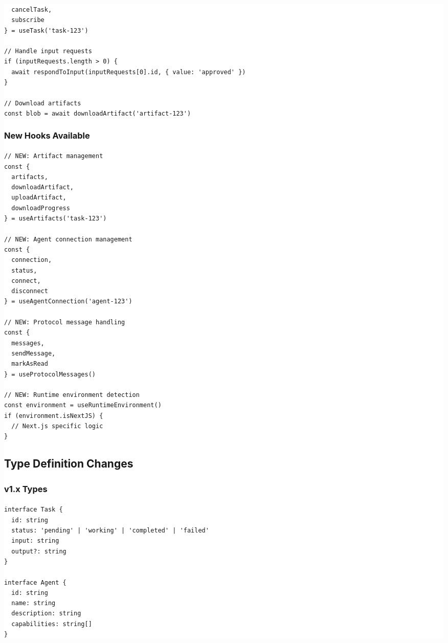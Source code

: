 ```tsx
  cancelTask,
  subscribe
} = useTask('task-123')

// Handle input requests
if (inputRequests.length > 0) {
  await respondToInput(inputRequests[0].id, { value: 'approved' })
}

// Download artifacts
const blob = await downloadArtifact('artifact-123')
```

### New Hooks Available

```tsx
// NEW: Artifact management
const { 
  artifacts, 
  downloadArtifact, 
  uploadArtifact, 
  downloadProgress 
} = useArtifacts('task-123')

// NEW: Agent connection management
const { 
  connection, 
  status, 
  connect, 
  disconnect 
} = useAgentConnection('agent-123')

// NEW: Protocol message handling
const { 
  messages, 
  sendMessage, 
  markAsRead 
} = useProtocolMessages()

// NEW: Runtime environment detection
const environment = useRuntimeEnvironment()
if (environment.isNextJS) {
  // Next.js specific logic
}
```

## Type Definition Changes

### v1.x Types
```tsx
interface Task {
  id: string
  status: 'pending' | 'working' | 'completed' | 'failed'
  input: string
  output?: string
}

interface Agent {
  id: string
  name: string
  description: string
  capabilities: string[]
}
```